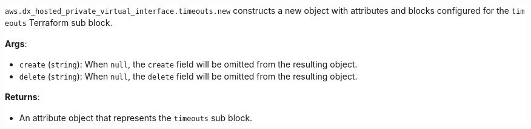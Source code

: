 `aws.dx_hosted_private_virtual_interface.timeouts.new` constructs a new object with attributes and blocks configured for the `timeouts`
Terraform sub block.



**Args**:
  - `create` (`string`):  When `null`, the `create` field will be omitted from the resulting object.
  - `delete` (`string`):  When `null`, the `delete` field will be omitted from the resulting object.

**Returns**:
  - An attribute object that represents the `timeouts` sub block.
